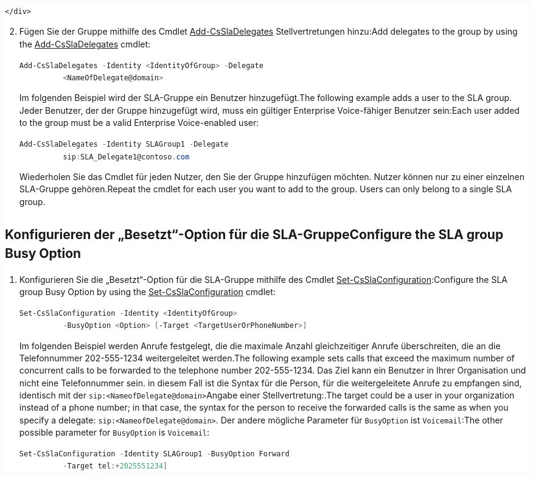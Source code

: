     
    </div>

2.  <span data-ttu-id="3acdb-124">Fügen Sie der Gruppe mithilfe des Cmdlet [Add-CsSlaDelegates](https://docs.microsoft.com/powershell/module/skype/add-cssladelegates) Stellvertretungen hinzu:</span><span class="sxs-lookup"><span data-stu-id="3acdb-124">Add delegates to the group by using the [Add-CsSlaDelegates](https://docs.microsoft.com/powershell/module/skype/add-cssladelegates) cmdlet:</span></span>
    ```powershell
    Add-CsSlaDelegates -Identity <IdentityOfGroup> -Delegate
              <NameOfDelegate@domain>
    ```
    <span data-ttu-id="3acdb-125">Im folgenden Beispiel wird der SLA-Gruppe ein Benutzer hinzugefügt.</span><span class="sxs-lookup"><span data-stu-id="3acdb-125">The following example adds a user to the SLA group.</span></span> <span data-ttu-id="3acdb-126">Jeder Benutzer, der der Gruppe hinzugefügt wird, muss ein gültiger Enterprise Voice-fähiger Benutzer sein:</span><span class="sxs-lookup"><span data-stu-id="3acdb-126">Each user added to the group must be a valid Enterprise Voice-enabled user:</span></span>
    ```powershell
    Add-CsSlaDelegates -Identity SLAGroup1 -Delegate
              sip:SLA_Delegate1@contoso.com
    ```
    <span data-ttu-id="3acdb-p106">Wiederholen Sie das Cmdlet für jeden Nutzer, den Sie der Gruppe hinzufügen möchten. Nutzer können nur zu einer einzelnen SLA-Gruppe gehören.</span><span class="sxs-lookup"><span data-stu-id="3acdb-p106">Repeat the cmdlet for each user you want to add to the group. Users can only belong to a single SLA group.</span></span>

</div>

<div>

## <a name="configure-the-sla-group-busy-option"></a><span data-ttu-id="3acdb-129">Konfigurieren der „Besetzt“-Option für die SLA-Gruppe</span><span class="sxs-lookup"><span data-stu-id="3acdb-129">Configure the SLA group Busy Option</span></span>

1.  <span data-ttu-id="3acdb-130">Konfigurieren Sie die „Besetzt“-Option für die SLA-Gruppe mithilfe des Cmdlet [Set-CsSlaConfiguration](https://docs.microsoft.com/powershell/module/skype/set-csslaconfiguration):</span><span class="sxs-lookup"><span data-stu-id="3acdb-130">Configure the SLA group Busy Option by using the [Set-CsSlaConfiguration](https://docs.microsoft.com/powershell/module/skype/set-csslaconfiguration) cmdlet:</span></span>
    ```powershell
    Set-CsSlaConfiguration -Identity <IdentityOfGroup>
              -BusyOption <Option> [-Target <TargetUserOrPhoneNumber>]
    ```
    <span data-ttu-id="3acdb-131">Im folgenden Beispiel werden Anrufe festgelegt, die die maximale Anzahl gleichzeitiger Anrufe überschreiten, die an die Telefonnummer 202-555-1234 weitergeleitet werden.</span><span class="sxs-lookup"><span data-stu-id="3acdb-131">The following example sets calls that exceed the maximum number of concurrent calls to be forwarded to the telephone number 202-555-1234.</span></span> <span data-ttu-id="3acdb-132">Das Ziel kann ein Benutzer in Ihrer Organisation und nicht eine Telefonnummer sein. in diesem Fall ist die Syntax für die Person, für die weitergeleitete Anrufe zu empfangen sind, identisch mit der `sip:<NameofDelegate@domain>`Angabe einer Stellvertretung:.</span><span class="sxs-lookup"><span data-stu-id="3acdb-132">The target could be a user in your organization instead of a phone number; in that case, the syntax for the person to receive the forwarded calls is the same as when you specify a delegate: `sip:<NameofDelegate@domain>`.</span></span> <span data-ttu-id="3acdb-133">Der andere mögliche Parameter für `BusyOption` ist `Voicemail`:</span><span class="sxs-lookup"><span data-stu-id="3acdb-133">The other possible parameter for `BusyOption` is `Voicemail`:</span></span>
    ```powershell
    Set-CsSlaConfiguration -Identity SLAGroup1 -BusyOption Forward
              -Target tel:+2025551234]
    ```
</div>
